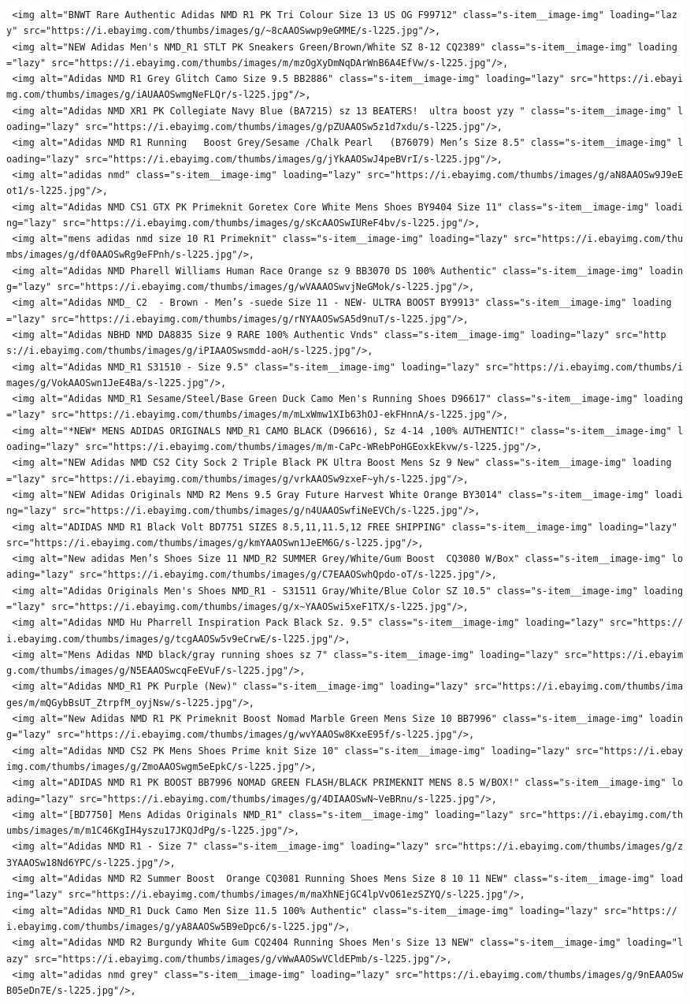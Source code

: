      <img alt="BNWT Rare Authentic Adidas NMD R1 PK Tri Colour Size 13 US OG F99712" class="s-item__image-img" loading="lazy" src="https://i.ebayimg.com/thumbs/images/g/~8cAAOSwwp9eGMME/s-l225.jpg"/>,
     <img alt="NEW Adidas Men's NMD_R1 STLT PK Sneakers Green/Brown/White SZ 8-12 CQ2389" class="s-item__image-img" loading="lazy" src="https://i.ebayimg.com/thumbs/images/m/mzOgXyDmNqDArWnB6A4EfVw/s-l225.jpg"/>,
     <img alt="Adidas NMD R1 Grey Glitch Camo Size 9.5 BB2886" class="s-item__image-img" loading="lazy" src="https://i.ebayimg.com/thumbs/images/g/iAUAAOSwmgNeFLQr/s-l225.jpg"/>,
     <img alt="Adidas NMD XR1 PK Collegiate Navy Blue (BA7215) sz 13 BEATERS!  ultra boost yzy " class="s-item__image-img" loading="lazy" src="https://i.ebayimg.com/thumbs/images/g/pZUAAOSw5z1d7xdu/s-l225.jpg"/>,
     <img alt="Adidas NMD R1 Running   Boost Grey/Sesame /Chalk Pearl   (B76079) Men’s Size 8.5" class="s-item__image-img" loading="lazy" src="https://i.ebayimg.com/thumbs/images/g/jYkAAOSwJ4peBVrI/s-l225.jpg"/>,
     <img alt="adidas nmd" class="s-item__image-img" loading="lazy" src="https://i.ebayimg.com/thumbs/images/g/aN8AAOSw9J9eEot1/s-l225.jpg"/>,
     <img alt="Adidas NMD CS1 GTX PK Primeknit Goretex Core White Mens Shoes BY9404 Size 11" class="s-item__image-img" loading="lazy" src="https://i.ebayimg.com/thumbs/images/g/sKcAAOSwIUReF4bv/s-l225.jpg"/>,
     <img alt="mens adidas nmd size 10 R1 Primeknit" class="s-item__image-img" loading="lazy" src="https://i.ebayimg.com/thumbs/images/g/df0AAOSwRg9eFPnh/s-l225.jpg"/>,
     <img alt="Adidas NMD Pharell Williams Human Race Orange sz 9 BB3070 DS 100% Authentic" class="s-item__image-img" loading="lazy" src="https://i.ebayimg.com/thumbs/images/g/wVAAAOSwvjNeGMok/s-l225.jpg"/>,
     <img alt="Adidas NMD_ C2  - Brown - Men’s -suede Size 11 - NEW- ULTRA BOOST BY9913" class="s-item__image-img" loading="lazy" src="https://i.ebayimg.com/thumbs/images/g/rNYAAOSwSA5d9nuT/s-l225.jpg"/>,
     <img alt="Adidas NBHD NMD DA8835 Size 9 RARE 100% Authentic Vnds" class="s-item__image-img" loading="lazy" src="https://i.ebayimg.com/thumbs/images/g/iPIAAOSwsmdd-aoH/s-l225.jpg"/>,
     <img alt="Adidas NMD_R1 S31510 - Size 9.5" class="s-item__image-img" loading="lazy" src="https://i.ebayimg.com/thumbs/images/g/VokAAOSwn1JeE4Ba/s-l225.jpg"/>,
     <img alt="Adidas NMD_R1 Sesame/Steel/Base Green Duck Camo Men's Running Shoes D96617" class="s-item__image-img" loading="lazy" src="https://i.ebayimg.com/thumbs/images/m/mLxWmw1XIb63hOJ-ekFHnnA/s-l225.jpg"/>,
     <img alt="*NEW* MENS ADIDAS ORIGINALS NMD_R1 CAMO BLACK (D96616), Sz 4-14 ,100% AUTHENTIC!" class="s-item__image-img" loading="lazy" src="https://i.ebayimg.com/thumbs/images/m/m-CaPc-WRebPoHGEoxkEkvw/s-l225.jpg"/>,
     <img alt="NEW Adidas NMD CS2 City Sock 2 Triple Black PK Ultra Boost Mens Sz 9 New" class="s-item__image-img" loading="lazy" src="https://i.ebayimg.com/thumbs/images/g/vrkAAOSw9zxeF~yh/s-l225.jpg"/>,
     <img alt="NEW Adidas Originals NMD R2 Mens 9.5 Gray Future Harvest White Orange BY3014" class="s-item__image-img" loading="lazy" src="https://i.ebayimg.com/thumbs/images/g/n4UAAOSwfiNeEVCh/s-l225.jpg"/>,
     <img alt="ADIDAS NMD R1 Black Volt BD7751 SIZES 8.5,11,11.5,12 FREE SHIPPING" class="s-item__image-img" loading="lazy" src="https://i.ebayimg.com/thumbs/images/g/kmYAAOSwn1JeEM6G/s-l225.jpg"/>,
     <img alt="New adidas Men’s Shoes Size 11 NMD_R2 SUMMER Grey/White/Gum Boost  CQ3080 W/Box" class="s-item__image-img" loading="lazy" src="https://i.ebayimg.com/thumbs/images/g/C7EAAOSwhQpdo-oT/s-l225.jpg"/>,
     <img alt="Adidas Originals Men's Shoes NMD_R1 - S31511 Gray/White/Blue Color SZ 10.5" class="s-item__image-img" loading="lazy" src="https://i.ebayimg.com/thumbs/images/g/x~YAAOSwi5xeF1TX/s-l225.jpg"/>,
     <img alt="Adidas NMD Hu Pharrell Inspiration Pack Black Sz. 9.5" class="s-item__image-img" loading="lazy" src="https://i.ebayimg.com/thumbs/images/g/tcgAAOSw5v9eCrwE/s-l225.jpg"/>,
     <img alt="Mens Adidas NMD black/gray running shoes sz 7" class="s-item__image-img" loading="lazy" src="https://i.ebayimg.com/thumbs/images/g/N5EAAOSwcqFeEVuF/s-l225.jpg"/>,
     <img alt="Adidas NMD_R1 PK Purple (New)" class="s-item__image-img" loading="lazy" src="https://i.ebayimg.com/thumbs/images/m/mQGybBsUT_ZtrpfM_oyjNsw/s-l225.jpg"/>,
     <img alt="New Adidas NMD R1 PK Primeknit Boost Nomad Marble Green Mens Size 10 BB7996" class="s-item__image-img" loading="lazy" src="https://i.ebayimg.com/thumbs/images/g/wvYAAOSw8KxeE95f/s-l225.jpg"/>,
     <img alt="Adidas NMD CS2 PK Mens Shoes Prime knit Size 10" class="s-item__image-img" loading="lazy" src="https://i.ebayimg.com/thumbs/images/g/ZmoAAOSwgm5eEpkC/s-l225.jpg"/>,
     <img alt="ADIDAS NMD R1 PK BOOST BB7996 NOMAD GREEN FLASH/BLACK PRIMEKNIT MENS 8.5 W/BOX!" class="s-item__image-img" loading="lazy" src="https://i.ebayimg.com/thumbs/images/g/4DIAAOSwN~VeBRnu/s-l225.jpg"/>,
     <img alt="[BD7750] Mens Adidas Originals NMD_R1" class="s-item__image-img" loading="lazy" src="https://i.ebayimg.com/thumbs/images/m/m1C46KgIH4yszu17JKQJdPg/s-l225.jpg"/>,
     <img alt="Adidas NMD R1 - Size 7" class="s-item__image-img" loading="lazy" src="https://i.ebayimg.com/thumbs/images/g/z3YAAOSw18Nd6YPC/s-l225.jpg"/>,
     <img alt="Adidas NMD R2 Summer Boost  Orange CQ3081 Running Shoes Mens Size 8 10 11 NEW" class="s-item__image-img" loading="lazy" src="https://i.ebayimg.com/thumbs/images/m/maXhNEjGC4lpVvO61ezSZYQ/s-l225.jpg"/>,
     <img alt="Adidas NMD_R1 Duck Camo Men Size 11.5 100% Authentic" class="s-item__image-img" loading="lazy" src="https://i.ebayimg.com/thumbs/images/g/yA8AAOSw5B9eDpc6/s-l225.jpg"/>,
     <img alt="Adidas NMD R2 Burgundy White Gum CQ2404 Running Shoes Men's Size 13 NEW" class="s-item__image-img" loading="lazy" src="https://i.ebayimg.com/thumbs/images/g/vWwAAOSwVCldEPmb/s-l225.jpg"/>,
     <img alt="adidas nmd grey" class="s-item__image-img" loading="lazy" src="https://i.ebayimg.com/thumbs/images/g/9nEAAOSwB05eDn7E/s-l225.jpg"/>,